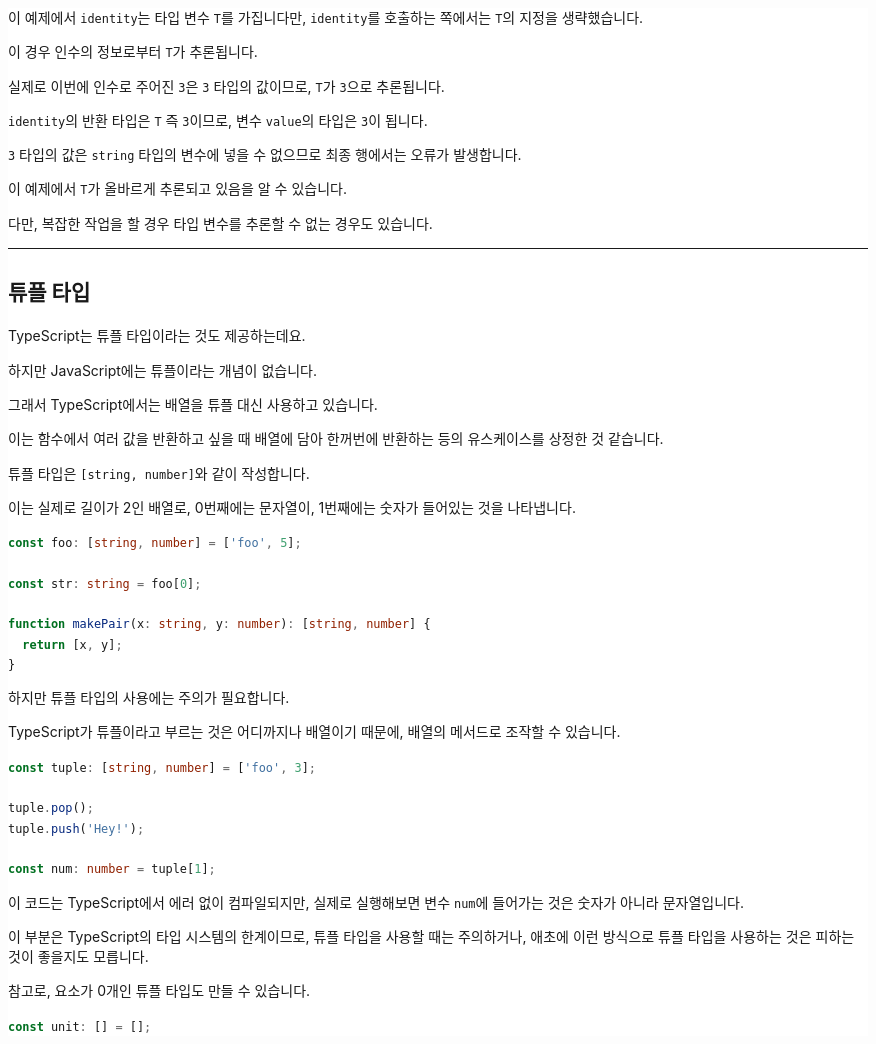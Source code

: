 이 예제에서 `identity`는 타입 변수 `T`를 가집니다만, `identity`를 호출하는 쪽에서는 `T`의 지정을 생략했습니다.

이 경우 인수의 정보로부터 `T`가 추론됩니다.

실제로 이번에 인수로 주어진 `3`은 `3` 타입의 값이므로, `T`가 `3`으로 추론됩니다.

`identity`의 반환 타입은 `T` 즉 `3`이므로, 변수 `value`의 타입은 `3`이 됩니다.

`3` 타입의 값은 `string` 타입의 변수에 넣을 수 없으므로 최종 행에서는 오류가 발생합니다.

이 예제에서 `T`가 올바르게 추론되고 있음을 알 수 있습니다.

다만, 복잡한 작업을 할 경우 타입 변수를 추론할 수 없는 경우도 있습니다.

---

## 튜플 타입

TypeScript는 튜플 타입이라는 것도 제공하는데요.

하지만 JavaScript에는 튜플이라는 개념이 없습니다.

그래서 TypeScript에서는 배열을 튜플 대신 사용하고 있습니다.

이는 함수에서 여러 값을 반환하고 싶을 때 배열에 담아 한꺼번에 반환하는 등의 유스케이스를 상정한 것 같습니다.

튜플 타입은 `[string, number]`와 같이 작성합니다.

이는 실제로 길이가 2인 배열로, 0번째에는 문자열이, 1번째에는 숫자가 들어있는 것을 나타냅니다.

```typescript
const foo: [string, number] = ['foo', 5];

const str: string = foo[0];

function makePair(x: string, y: number): [string, number] {
  return [x, y];
}
```

하지만 튜플 타입의 사용에는 주의가 필요합니다.

TypeScript가 튜플이라고 부르는 것은 어디까지나 배열이기 때문에, 배열의 메서드로 조작할 수 있습니다.

```typescript
const tuple: [string, number] = ['foo', 3];

tuple.pop();
tuple.push('Hey!');

const num: number = tuple[1];
```

이 코드는 TypeScript에서 에러 없이 컴파일되지만, 실제로 실행해보면 변수 `num`에 들어가는 것은 숫자가 아니라 문자열입니다.

이 부분은 TypeScript의 타입 시스템의 한계이므로, 튜플 타입을 사용할 때는 주의하거나, 애초에 이런 방식으로 튜플 타입을 사용하는 것은 피하는 것이 좋을지도 모릅니다.

참고로, 요소가 0개인 튜플 타입도 만들 수 있습니다.

```typescript
const unit: [] = [];
```


  [key: string]: number;
  [idx: number]: T;